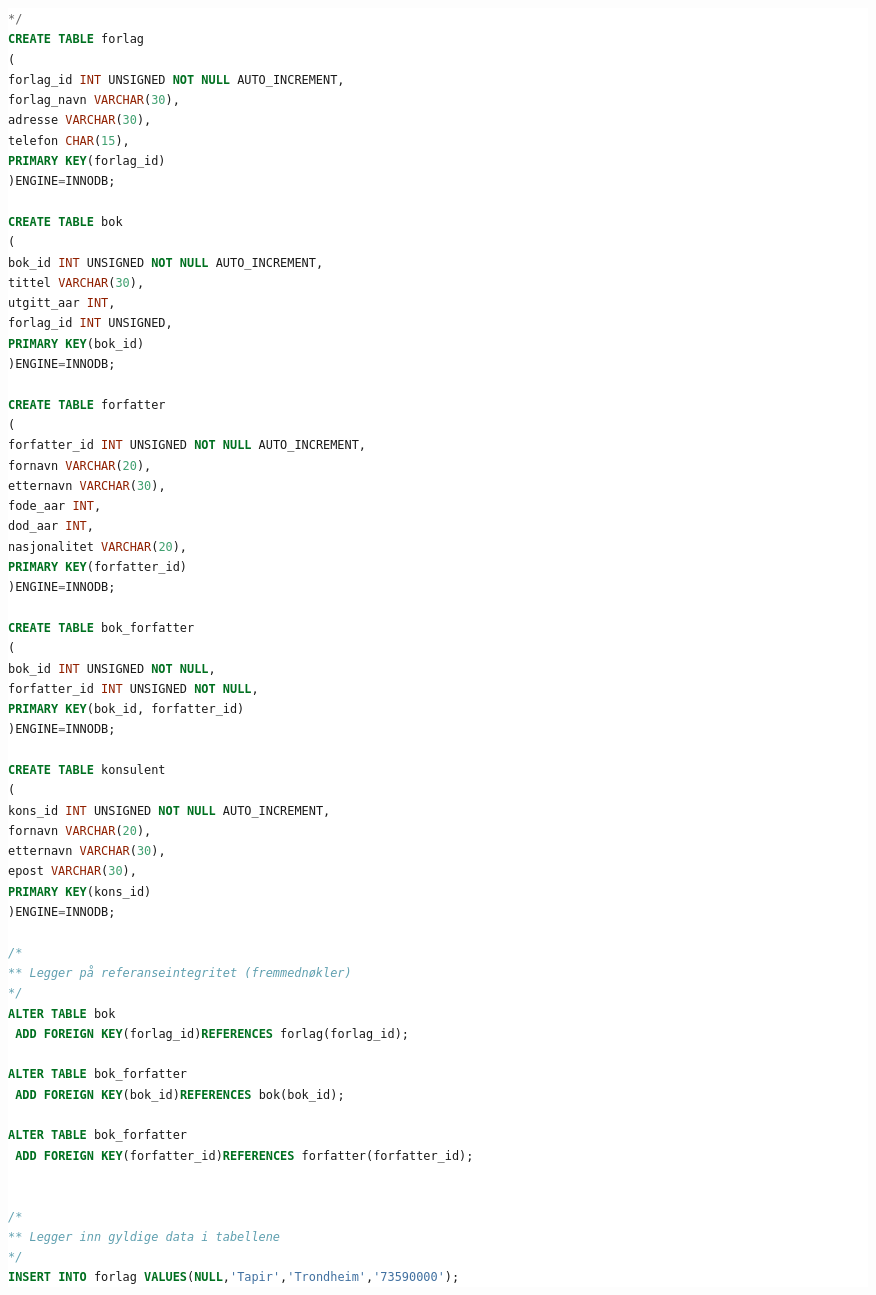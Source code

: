 ```SQL
*/
CREATE TABLE forlag
(
forlag_id INT UNSIGNED NOT NULL AUTO_INCREMENT,
forlag_navn VARCHAR(30),
adresse VARCHAR(30),
telefon CHAR(15),
PRIMARY KEY(forlag_id)
)ENGINE=INNODB;

CREATE TABLE bok
(
bok_id INT UNSIGNED NOT NULL AUTO_INCREMENT,
tittel VARCHAR(30),
utgitt_aar INT,
forlag_id INT UNSIGNED,
PRIMARY KEY(bok_id)
)ENGINE=INNODB;

CREATE TABLE forfatter
(
forfatter_id INT UNSIGNED NOT NULL AUTO_INCREMENT,
fornavn VARCHAR(20),
etternavn VARCHAR(30),
fode_aar INT,
dod_aar INT,
nasjonalitet VARCHAR(20),
PRIMARY KEY(forfatter_id)
)ENGINE=INNODB;

CREATE TABLE bok_forfatter
(
bok_id INT UNSIGNED NOT NULL,
forfatter_id INT UNSIGNED NOT NULL,
PRIMARY KEY(bok_id, forfatter_id)
)ENGINE=INNODB;

CREATE TABLE konsulent
(
kons_id INT UNSIGNED NOT NULL AUTO_INCREMENT,
fornavn VARCHAR(20),
etternavn VARCHAR(30),
epost VARCHAR(30),
PRIMARY KEY(kons_id)
)ENGINE=INNODB;

/*
** Legger på referanseintegritet (fremmednøkler)
*/
ALTER TABLE bok
 ADD FOREIGN KEY(forlag_id)REFERENCES forlag(forlag_id);

ALTER TABLE bok_forfatter
 ADD FOREIGN KEY(bok_id)REFERENCES bok(bok_id);

ALTER TABLE bok_forfatter
 ADD FOREIGN KEY(forfatter_id)REFERENCES forfatter(forfatter_id);


/*
** Legger inn gyldige data i tabellene
*/
INSERT INTO forlag VALUES(NULL,'Tapir','Trondheim','73590000');
```